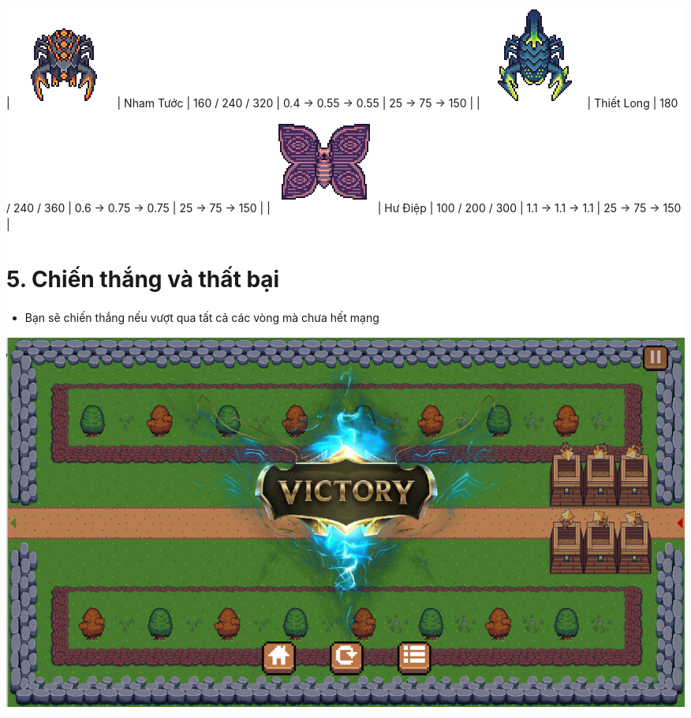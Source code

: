 | ![](preview/e6.gif)  | Nham Tước      | 160 / 240 / 320 | 0.4 → 0.55 → 0.55  | 25 → 75 → 150 |
| ![](preview/e7.gif)  | Thiết Long     | 180 / 240 / 360 | 0.6 → 0.75 → 0.75  | 25 → 75 → 150 |
| ![](preview/e8.gif)  | Hư Điệp        | 100 / 200 / 300 |  1.1 → 1.1 → 1.1   | 25 → 75 → 150 |

# 5. Chiến thắng và thất bại

- Bạn sẽ chiến thắng nếu vượt qua tất cả các vòng mà chưa hết mạng

<div style="text-align: center;">

![image](preview/win.png)
</div>
